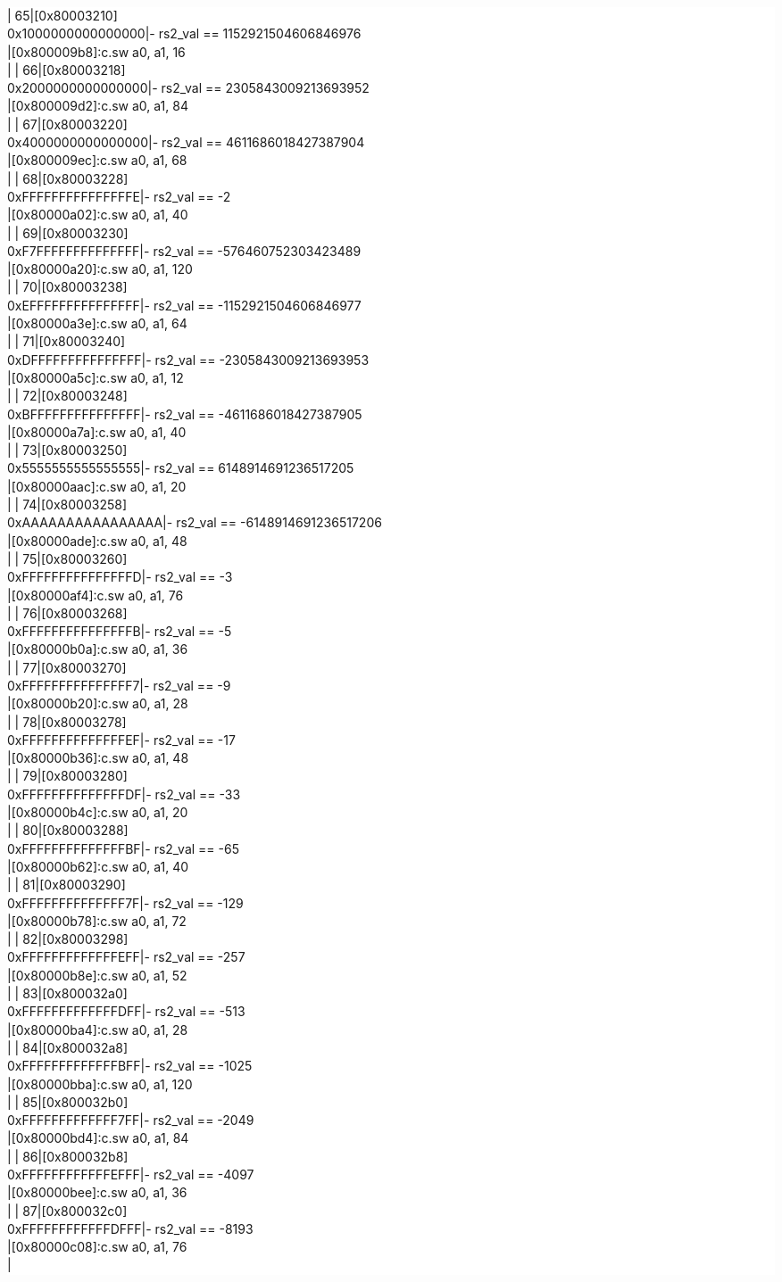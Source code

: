 |  65|[0x80003210]<br>0x1000000000000000|- rs2_val == 1152921504606846976<br>                                                                                                                                             |[0x800009b8]:c.sw a0, a1, 16<br>  |
|  66|[0x80003218]<br>0x2000000000000000|- rs2_val == 2305843009213693952<br>                                                                                                                                             |[0x800009d2]:c.sw a0, a1, 84<br>  |
|  67|[0x80003220]<br>0x4000000000000000|- rs2_val == 4611686018427387904<br>                                                                                                                                             |[0x800009ec]:c.sw a0, a1, 68<br>  |
|  68|[0x80003228]<br>0xFFFFFFFFFFFFFFFE|- rs2_val == -2<br>                                                                                                                                                              |[0x80000a02]:c.sw a0, a1, 40<br>  |
|  69|[0x80003230]<br>0xF7FFFFFFFFFFFFFF|- rs2_val == -576460752303423489<br>                                                                                                                                             |[0x80000a20]:c.sw a0, a1, 120<br> |
|  70|[0x80003238]<br>0xEFFFFFFFFFFFFFFF|- rs2_val == -1152921504606846977<br>                                                                                                                                            |[0x80000a3e]:c.sw a0, a1, 64<br>  |
|  71|[0x80003240]<br>0xDFFFFFFFFFFFFFFF|- rs2_val == -2305843009213693953<br>                                                                                                                                            |[0x80000a5c]:c.sw a0, a1, 12<br>  |
|  72|[0x80003248]<br>0xBFFFFFFFFFFFFFFF|- rs2_val == -4611686018427387905<br>                                                                                                                                            |[0x80000a7a]:c.sw a0, a1, 40<br>  |
|  73|[0x80003250]<br>0x5555555555555555|- rs2_val == 6148914691236517205<br>                                                                                                                                             |[0x80000aac]:c.sw a0, a1, 20<br>  |
|  74|[0x80003258]<br>0xAAAAAAAAAAAAAAAA|- rs2_val == -6148914691236517206<br>                                                                                                                                            |[0x80000ade]:c.sw a0, a1, 48<br>  |
|  75|[0x80003260]<br>0xFFFFFFFFFFFFFFFD|- rs2_val == -3<br>                                                                                                                                                              |[0x80000af4]:c.sw a0, a1, 76<br>  |
|  76|[0x80003268]<br>0xFFFFFFFFFFFFFFFB|- rs2_val == -5<br>                                                                                                                                                              |[0x80000b0a]:c.sw a0, a1, 36<br>  |
|  77|[0x80003270]<br>0xFFFFFFFFFFFFFFF7|- rs2_val == -9<br>                                                                                                                                                              |[0x80000b20]:c.sw a0, a1, 28<br>  |
|  78|[0x80003278]<br>0xFFFFFFFFFFFFFFEF|- rs2_val == -17<br>                                                                                                                                                             |[0x80000b36]:c.sw a0, a1, 48<br>  |
|  79|[0x80003280]<br>0xFFFFFFFFFFFFFFDF|- rs2_val == -33<br>                                                                                                                                                             |[0x80000b4c]:c.sw a0, a1, 20<br>  |
|  80|[0x80003288]<br>0xFFFFFFFFFFFFFFBF|- rs2_val == -65<br>                                                                                                                                                             |[0x80000b62]:c.sw a0, a1, 40<br>  |
|  81|[0x80003290]<br>0xFFFFFFFFFFFFFF7F|- rs2_val == -129<br>                                                                                                                                                            |[0x80000b78]:c.sw a0, a1, 72<br>  |
|  82|[0x80003298]<br>0xFFFFFFFFFFFFFEFF|- rs2_val == -257<br>                                                                                                                                                            |[0x80000b8e]:c.sw a0, a1, 52<br>  |
|  83|[0x800032a0]<br>0xFFFFFFFFFFFFFDFF|- rs2_val == -513<br>                                                                                                                                                            |[0x80000ba4]:c.sw a0, a1, 28<br>  |
|  84|[0x800032a8]<br>0xFFFFFFFFFFFFFBFF|- rs2_val == -1025<br>                                                                                                                                                           |[0x80000bba]:c.sw a0, a1, 120<br> |
|  85|[0x800032b0]<br>0xFFFFFFFFFFFFF7FF|- rs2_val == -2049<br>                                                                                                                                                           |[0x80000bd4]:c.sw a0, a1, 84<br>  |
|  86|[0x800032b8]<br>0xFFFFFFFFFFFFEFFF|- rs2_val == -4097<br>                                                                                                                                                           |[0x80000bee]:c.sw a0, a1, 36<br>  |
|  87|[0x800032c0]<br>0xFFFFFFFFFFFFDFFF|- rs2_val == -8193<br>                                                                                                                                                           |[0x80000c08]:c.sw a0, a1, 76<br>  |